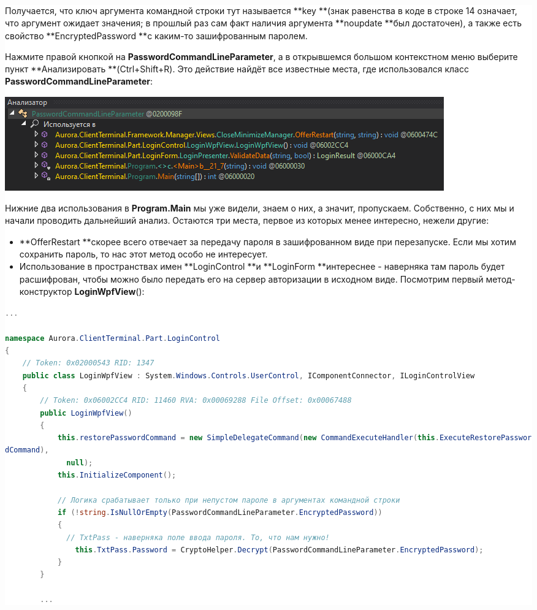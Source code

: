 Получается, что ключ аргумента командной строки тут называется \*\*key \*\*(знак равенства в коде в строке 14 означает, что аргумент ожидает значения; в прошлый раз сам факт наличия аргумента \*\*noupdate \*\*был достаточен), а также есть свойство \*\*EncryptedPassword \*\*с каким-то зашифрованным паролем.

Нажмите правой кнопкой на **PasswordCommandLineParameter**, а в открывшемся большом контекстном меню выберите пункт \*\*Анализировать \*\*(Ctrl+Shift+R). Это действие найдёт все известные места, где использовался класс **PasswordCommandLineParameter**:

![Анализ использования класса PasswordCommandLineParameter](<../.gitbook/assets/image (60).png>)

Нижние два использования в **Program.Main** мы уже видели, знаем о них, а значит, пропускаем. Собственно, с них мы и начали проводить дальнейший анализ. Остаются три места, первое из которых менее интересно, нежели другие:

* \*\*OfferRestart \*\*скорее всего отвечает за передачу пароля в зашифрованном виде при перезапуске. Если мы хотим сохранить пароль, то нас этот метод особо не интересует.
* Использование в пространствах имен \*\*LoginControl \*\*и \*\*LoginForm \*\*интереснее - наверняка там пароль будет расшифрован, чтобы можно было передать его на сервер авторизации в исходном виде. Посмотрим первый метод-конструктор **LoginWpfView**():

```csharp
...

namespace Aurora.ClientTerminal.Part.LoginControl
{
	// Token: 0x02000543 RID: 1347
	public class LoginWpfView : System.Windows.Controls.UserControl, IComponentConnector, ILoginControlView
	{
		// Token: 0x06002CC4 RID: 11460 RVA: 0x00069288 File Offset: 0x00067488
		public LoginWpfView()
		{
			this.restorePasswordCommand = new SimpleDelegateCommand(new CommandExecuteHandler(this.ExecuteRestorePasswordCommand), 
			  null);
			this.InitializeComponent();
			
			// Логика срабатывает только при непустом пароле в аргументах командной строки
			if (!string.IsNullOrEmpty(PasswordCommandLineParameter.EncryptedPassword))
			{
			  // TxtPass - наверняка поле ввода пароля. То, что нам нужно!
				this.TxtPass.Password = CryptoHelper.Decrypt(PasswordCommandLineParameter.EncryptedPassword);
			}
		}
		
		...
```
